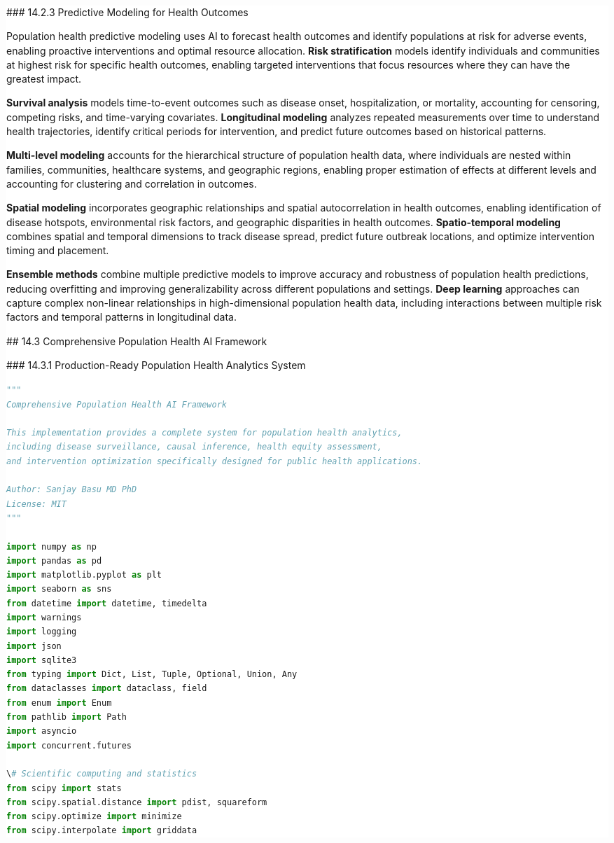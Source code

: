 \#\#\# 14.2.3 Predictive Modeling for Health Outcomes

Population health predictive modeling uses AI to forecast health outcomes and identify populations at risk for adverse events, enabling proactive interventions and optimal resource allocation. **Risk stratification** models identify individuals and communities at highest risk for specific health outcomes, enabling targeted interventions that focus resources where they can have the greatest impact.

**Survival analysis** models time-to-event outcomes such as disease onset, hospitalization, or mortality, accounting for censoring, competing risks, and time-varying covariates. **Longitudinal modeling** analyzes repeated measurements over time to understand health trajectories, identify critical periods for intervention, and predict future outcomes based on historical patterns.

**Multi-level modeling** accounts for the hierarchical structure of population health data, where individuals are nested within families, communities, healthcare systems, and geographic regions, enabling proper estimation of effects at different levels and accounting for clustering and correlation in outcomes.

**Spatial modeling** incorporates geographic relationships and spatial autocorrelation in health outcomes, enabling identification of disease hotspots, environmental risk factors, and geographic disparities in health outcomes. **Spatio-temporal modeling** combines spatial and temporal dimensions to track disease spread, predict future outbreak locations, and optimize intervention timing and placement.

**Ensemble methods** combine multiple predictive models to improve accuracy and robustness of population health predictions, reducing overfitting and improving generalizability across different populations and settings. **Deep learning** approaches can capture complex non-linear relationships in high-dimensional population health data, including interactions between multiple risk factors and temporal patterns in longitudinal data.

\#\# 14.3 Comprehensive Population Health AI Framework

\#\#\# 14.3.1 Production-Ready Population Health Analytics System

```python
"""
Comprehensive Population Health AI Framework

This implementation provides a complete system for population health analytics,
including disease surveillance, causal inference, health equity assessment,
and intervention optimization specifically designed for public health applications.

Author: Sanjay Basu MD PhD
License: MIT
"""

import numpy as np
import pandas as pd
import matplotlib.pyplot as plt
import seaborn as sns
from datetime import datetime, timedelta
import warnings
import logging
import json
import sqlite3
from typing import Dict, List, Tuple, Optional, Union, Any
from dataclasses import dataclass, field
from enum import Enum
from pathlib import Path
import asyncio
import concurrent.futures

\# Scientific computing and statistics
from scipy import stats
from scipy.spatial.distance import pdist, squareform
from scipy.optimize import minimize
from scipy.interpolate import griddata
```
